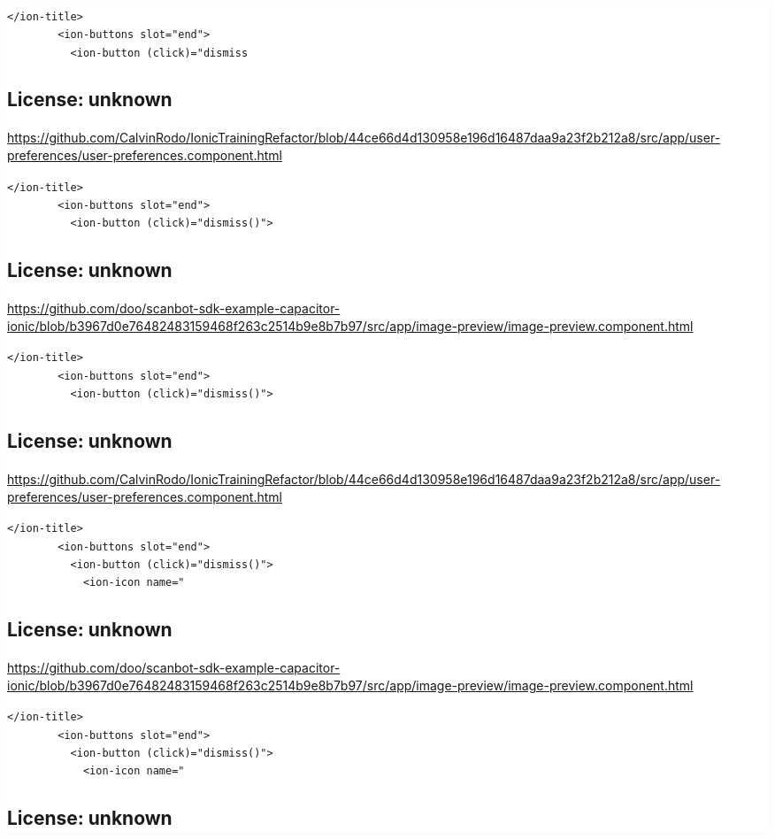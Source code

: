 ```
</ion-title>
        <ion-buttons slot="end">
          <ion-button (click)="dismiss
```

## License: unknown

https://github.com/CalvinRodo/IonicTrainingRefactor/blob/44ce66d4d130958e196d16487daa9a23f2b212a8/src/app/user-preferences/user-preferences.component.html

```
</ion-title>
        <ion-buttons slot="end">
          <ion-button (click)="dismiss()">

```

## License: unknown

https://github.com/doo/scanbot-sdk-example-capacitor-ionic/blob/b3967d0e76482483159468f263c2514b9e8b7b97/src/app/image-preview/image-preview.component.html

```
</ion-title>
        <ion-buttons slot="end">
          <ion-button (click)="dismiss()">

```

## License: unknown

https://github.com/CalvinRodo/IonicTrainingRefactor/blob/44ce66d4d130958e196d16487daa9a23f2b212a8/src/app/user-preferences/user-preferences.component.html

```
</ion-title>
        <ion-buttons slot="end">
          <ion-button (click)="dismiss()">
            <ion-icon name="
```

## License: unknown

https://github.com/doo/scanbot-sdk-example-capacitor-ionic/blob/b3967d0e76482483159468f263c2514b9e8b7b97/src/app/image-preview/image-preview.component.html

```
</ion-title>
        <ion-buttons slot="end">
          <ion-button (click)="dismiss()">
            <ion-icon name="
```

## License: unknown
